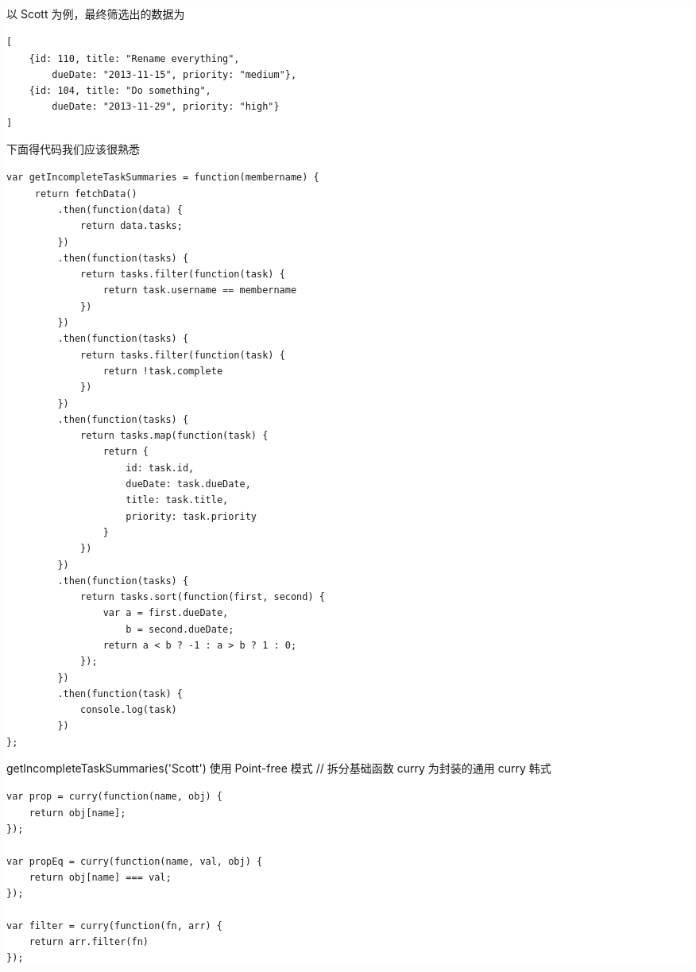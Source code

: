 以 Scott 为例，最终筛选出的数据为
```
[
    {id: 110, title: "Rename everything", 
        dueDate: "2013-11-15", priority: "medium"},
    {id: 104, title: "Do something", 
        dueDate: "2013-11-29", priority: "high"}
]
```
下面得代码我们应该很熟悉
```
var getIncompleteTaskSummaries = function(membername) {
     return fetchData()
         .then(function(data) {
             return data.tasks;
         })
         .then(function(tasks) {
             return tasks.filter(function(task) {
                 return task.username == membername
             })
         })
         .then(function(tasks) {
             return tasks.filter(function(task) {
                 return !task.complete
             })
         })
         .then(function(tasks) {
             return tasks.map(function(task) {
                 return {
                     id: task.id,
                     dueDate: task.dueDate,
                     title: task.title,
                     priority: task.priority
                 }
             })
         })
         .then(function(tasks) {
             return tasks.sort(function(first, second) {
                 var a = first.dueDate,
                     b = second.dueDate;
                 return a < b ? -1 : a > b ? 1 : 0;
             });
         })
         .then(function(task) {
             console.log(task)
         })
};
```
getIncompleteTaskSummaries('Scott')
使用 Point-free 模式
// 拆分基础函数
curry 为封装的通用 curry 韩式
```
var prop = curry(function(name, obj) {
    return obj[name];
});

var propEq = curry(function(name, val, obj) {
    return obj[name] === val;
});

var filter = curry(function(fn, arr) {
    return arr.filter(fn)
});

```